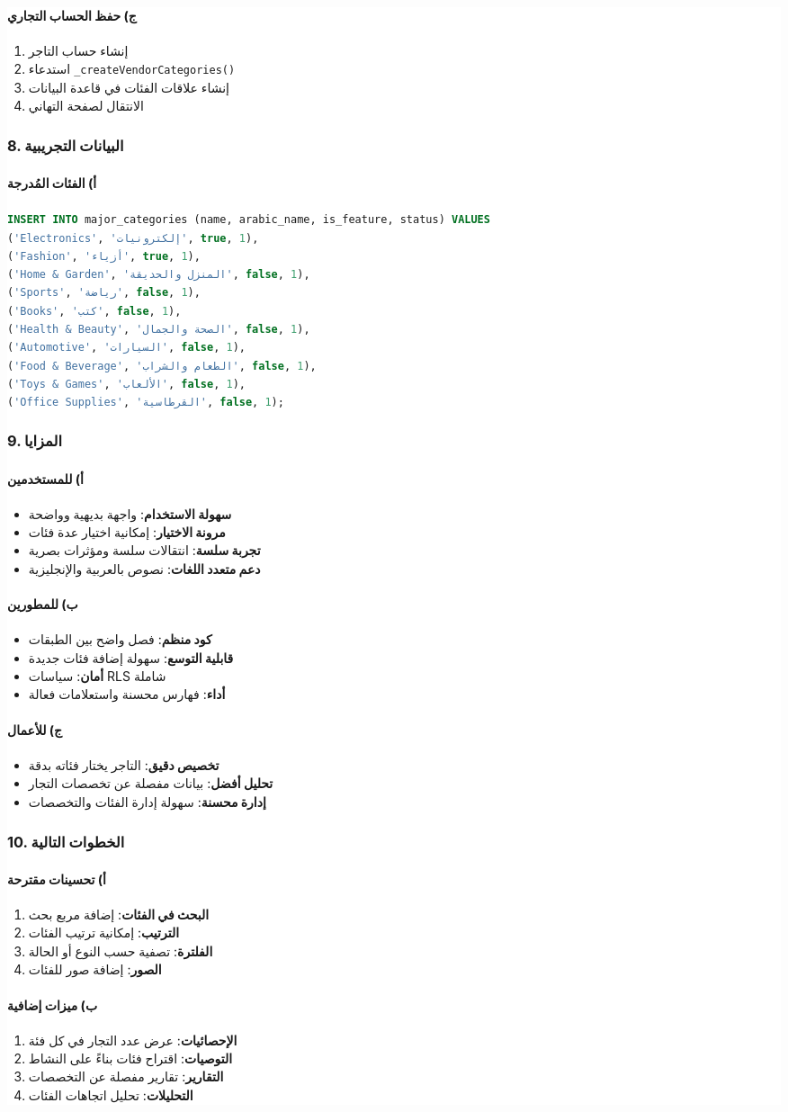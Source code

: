 #### ج) حفظ الحساب التجاري
1. إنشاء حساب التاجر
2. استدعاء `_createVendorCategories()`
3. إنشاء علاقات الفئات في قاعدة البيانات
4. الانتقال لصفحة التهاني

### 8. البيانات التجريبية

#### أ) الفئات المُدرجة
```sql
INSERT INTO major_categories (name, arabic_name, is_feature, status) VALUES
('Electronics', 'إلكترونيات', true, 1),
('Fashion', 'أزياء', true, 1),
('Home & Garden', 'المنزل والحديقة', false, 1),
('Sports', 'رياضة', false, 1),
('Books', 'كتب', false, 1),
('Health & Beauty', 'الصحة والجمال', false, 1),
('Automotive', 'السيارات', false, 1),
('Food & Beverage', 'الطعام والشراب', false, 1),
('Toys & Games', 'الألعاب', false, 1),
('Office Supplies', 'القرطاسية', false, 1);
```

### 9. المزايا

#### أ) للمستخدمين
- **سهولة الاستخدام**: واجهة بديهية وواضحة
- **مرونة الاختيار**: إمكانية اختيار عدة فئات
- **تجربة سلسة**: انتقالات سلسة ومؤثرات بصرية
- **دعم متعدد اللغات**: نصوص بالعربية والإنجليزية

#### ب) للمطورين
- **كود منظم**: فصل واضح بين الطبقات
- **قابلية التوسع**: سهولة إضافة فئات جديدة
- **أمان**: سياسات RLS شاملة
- **أداء**: فهارس محسنة واستعلامات فعالة

#### ج) للأعمال
- **تخصيص دقيق**: التاجر يختار فئاته بدقة
- **تحليل أفضل**: بيانات مفصلة عن تخصصات التجار
- **إدارة محسنة**: سهولة إدارة الفئات والتخصصات

### 10. الخطوات التالية

#### أ) تحسينات مقترحة
1. **البحث في الفئات**: إضافة مربع بحث
2. **الترتيب**: إمكانية ترتيب الفئات
3. **الفلترة**: تصفية حسب النوع أو الحالة
4. **الصور**: إضافة صور للفئات

#### ب) ميزات إضافية
1. **الإحصائيات**: عرض عدد التجار في كل فئة
2. **التوصيات**: اقتراح فئات بناءً على النشاط
3. **التقارير**: تقارير مفصلة عن التخصصات
4. **التحليلات**: تحليل اتجاهات الفئات
